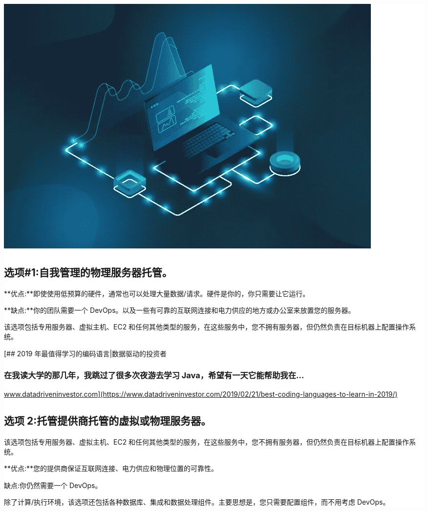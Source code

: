 ![](img/769a2653a22f4f476458460bb7add647.png)

## 选项#1:自我管理的物理服务器托管。

**优点:**即使使用低预算的硬件，通常也可以处理大量数据/请求。硬件是你的，你只需要让它运行。

**缺点:**你的团队需要一个 DevOps。以及一些有可靠的互联网连接和电力供应的地方或办公室来放置您的服务器。

该选项包括专用服务器、虚拟主机、EC2 和任何其他类型的服务，在这些服务中，您不拥有服务器，但仍然负责在目标机器上配置操作系统。

[](https://www.datadriveninvestor.com/2019/02/21/best-coding-languages-to-learn-in-2019/) [## 2019 年最值得学习的编码语言|数据驱动的投资者

### 在我读大学的那几年，我跳过了很多次夜游去学习 Java，希望有一天它能帮助我在…

www.datadriveninvestor.com](https://www.datadriveninvestor.com/2019/02/21/best-coding-languages-to-learn-in-2019/) 

## 选项 2:托管提供商托管的虚拟或物理服务器。

该选项包括专用服务器、虚拟主机、EC2 和任何其他类型的服务，在这些服务中，您不拥有服务器，但仍然负责在目标机器上配置操作系统。

**优点:**您的提供商保证互联网连接、电力供应和物理位置的可靠性。

缺点:你仍然需要一个 DevOps。

除了计算/执行环境，该选项还包括各种数据库、集成和数据处理组件。主要思想是，您只需要配置组件，而不用考虑 DevOps。
